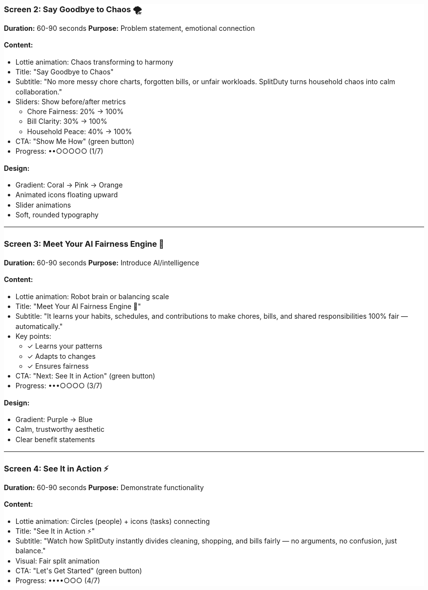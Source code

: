 
### **Screen 2: Say Goodbye to Chaos** 🌪️
**Duration:** 60-90 seconds
**Purpose:** Problem statement, emotional connection

**Content:**
- Lottie animation: Chaos transforming to harmony
- Title: "Say Goodbye to Chaos"
- Subtitle: "No more messy chore charts, forgotten bills, or unfair workloads. SplitDuty turns household chaos into calm collaboration."
- Sliders: Show before/after metrics
  - Chore Fairness: 20% → 100%
  - Bill Clarity: 30% → 100%
  - Household Peace: 40% → 100%
- CTA: "Show Me How" (green button)
- Progress: ••○○○○○ (1/7)

**Design:**
- Gradient: Coral → Pink → Orange
- Animated icons floating upward
- Slider animations
- Soft, rounded typography

---

### **Screen 3: Meet Your AI Fairness Engine** 🤖
**Duration:** 60-90 seconds
**Purpose:** Introduce AI/intelligence

**Content:**
- Lottie animation: Robot brain or balancing scale
- Title: "Meet Your AI Fairness Engine 🤖"
- Subtitle: "It learns your habits, schedules, and contributions to make chores, bills, and shared responsibilities 100% fair — automatically."
- Key points:
  - ✓ Learns your patterns
  - ✓ Adapts to changes
  - ✓ Ensures fairness
- CTA: "Next: See It in Action" (green button)
- Progress: •••○○○○ (3/7)

**Design:**
- Gradient: Purple → Blue
- Calm, trustworthy aesthetic
- Clear benefit statements

---

### **Screen 4: See It in Action** ⚡
**Duration:** 60-90 seconds
**Purpose:** Demonstrate functionality

**Content:**
- Lottie animation: Circles (people) + icons (tasks) connecting
- Title: "See It in Action ⚡"
- Subtitle: "Watch how SplitDuty instantly divides cleaning, shopping, and bills fairly — no arguments, no confusion, just balance."
- Visual: Fair split animation
- CTA: "Let's Get Started" (green button)
- Progress: ••••○○○ (4/7)
